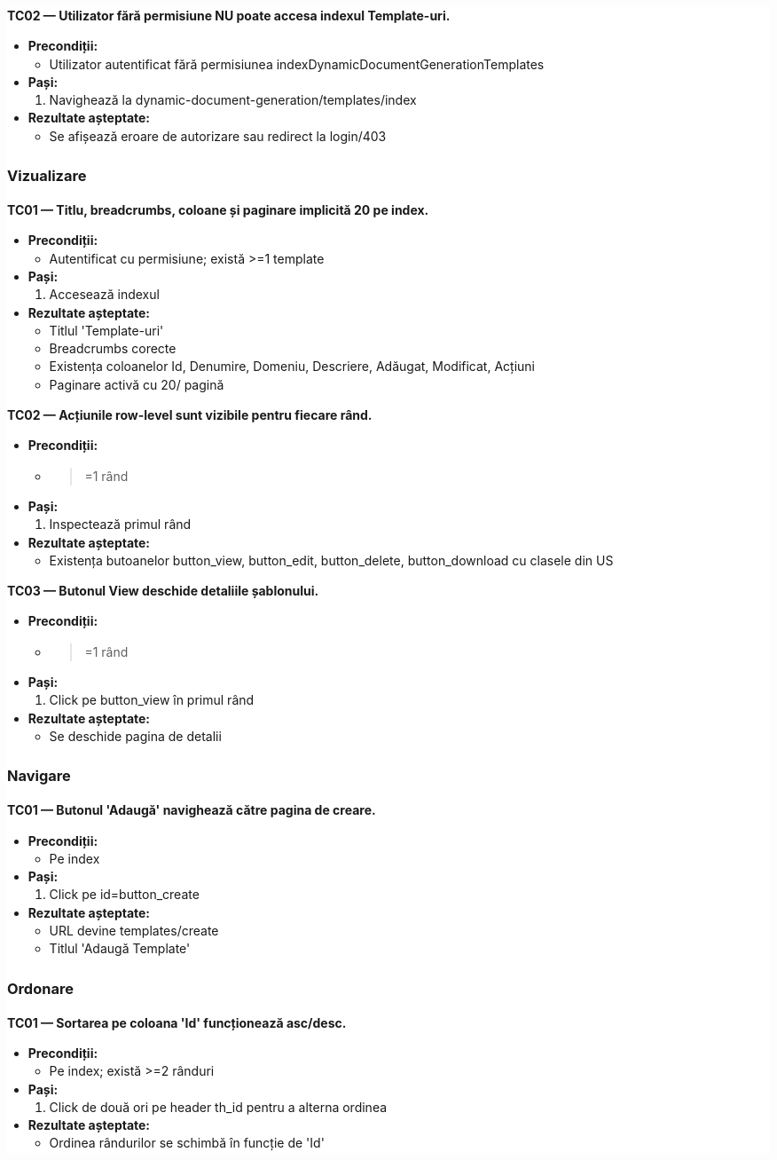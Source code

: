 **TC02 — Utilizator fără permisiune NU poate accesa indexul Template-uri.**
- **Precondiții:**
  - Utilizator autentificat fără permisiunea indexDynamicDocumentGenerationTemplates
- **Pași:**
  1. Navighează la dynamic-document-generation/templates/index
- **Rezultate așteptate:**
  - Se afișează eroare de autorizare sau redirect la login/403

### Vizualizare
**TC01 — Titlu, breadcrumbs, coloane și paginare implicită 20 pe index.**
- **Precondiții:**
  - Autentificat cu permisiune; există >=1 template
- **Pași:**
  1. Accesează indexul
- **Rezultate așteptate:**
  - Titlul 'Template-uri'
  - Breadcrumbs corecte
  - Existența coloanelor Id, Denumire, Domeniu, Descriere, Adăugat, Modificat, Acțiuni
  - Paginare activă cu 20/ pagină

**TC02 — Acțiunile row-level sunt vizibile pentru fiecare rând.**
- **Precondiții:**
  - >=1 rând
- **Pași:**
  1. Inspectează primul rând
- **Rezultate așteptate:**
  - Existența butoanelor button_view, button_edit, button_delete, button_download cu clasele din US

**TC03 — Butonul View deschide detaliile șablonului.**
- **Precondiții:**
  - >=1 rând
- **Pași:**
  1. Click pe button_view în primul rând
- **Rezultate așteptate:**
  - Se deschide pagina de detalii

### Navigare
**TC01 — Butonul 'Adaugă' navighează către pagina de creare.**
- **Precondiții:**
  - Pe index
- **Pași:**
  1. Click pe id=button_create
- **Rezultate așteptate:**
  - URL devine templates/create
  - Titlul 'Adaugă Template'

### Ordonare
**TC01 — Sortarea pe coloana 'Id' funcționează asc/desc.**
- **Precondiții:**
  - Pe index; există >=2 rânduri
- **Pași:**
  1. Click de două ori pe header th_id pentru a alterna ordinea
- **Rezultate așteptate:**
  - Ordinea rândurilor se schimbă în funcție de 'Id'
